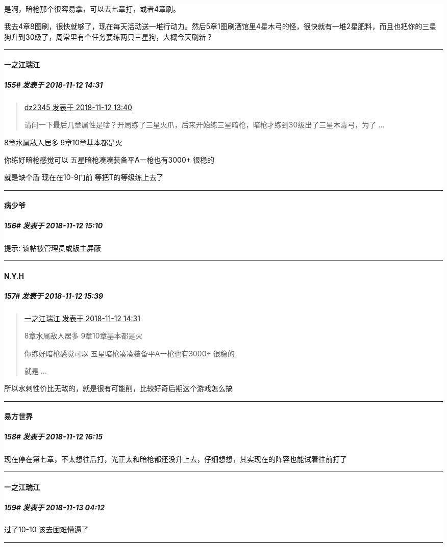 是啊，暗枪那个很容易拿，可以去七章打，或者4章刷。

我去4章8图刷，很快就够了，现在每天活动送一堆行动力。然后5章1图刷酒馆里4星木弓的怪，很快就有一堆2星肥料，而且也把你的三星狗升到30级了，周常里有个任务要练两只三星狗，大概今天刷新？

*****

####  一之江瑞江  
##### 155#       发表于 2018-11-12 14:31

<blockquote><a href="httphttps://bbs.saraba1st.com/2b/forum.php?mod=redirect&amp;goto=findpost&amp;pid=41565693&amp;ptid=1745815" target="_blank">dz2345 发表于 2018-11-12 13:40</a>

请问一下最后几章属性是啥？开局练了三星火爪，后来开始练三星暗枪，暗枪才练到30级出了三星木毒弓，为了 ...</blockquote>
8章水属敌人居多 9章10章基本都是火

你练好暗枪感觉可以 五星暗枪凑凑装备平A一枪也有3000+ 很稳的

就是缺个盾 现在在10-9门前 等把T的等级练上去了

*****

####  病少爷  
##### 156#       发表于 2018-11-12 15:10

提示: 该帖被管理员或版主屏蔽

*****

####  N.Y.H  
##### 157#       发表于 2018-11-12 15:39

<blockquote><a href="httphttps://bbs.saraba1st.com/2b/forum.php?mod=redirect&amp;goto=findpost&amp;pid=41566268&amp;ptid=1745815" target="_blank">一之江瑞江 发表于 2018-11-12 14:31</a>

8章水属敌人居多 9章10章基本都是火

你练好暗枪感觉可以 五星暗枪凑凑装备平A一枪也有3000+ 很稳的

就是 ...</blockquote>
所以水刺性价比无敌的，就是很有可能削，比较好奇后期这个游戏怎么搞

*****

####  易方世界  
##### 158#       发表于 2018-11-12 16:15

现在停在第七章，不太想往后打，光正太和暗枪都还没升上去，仔细想想，其实现在的阵容也能试着往前打了

*****

####  一之江瑞江  
##### 159#       发表于 2018-11-13 04:12

过了10-10 该去困难懵逼了

*****
